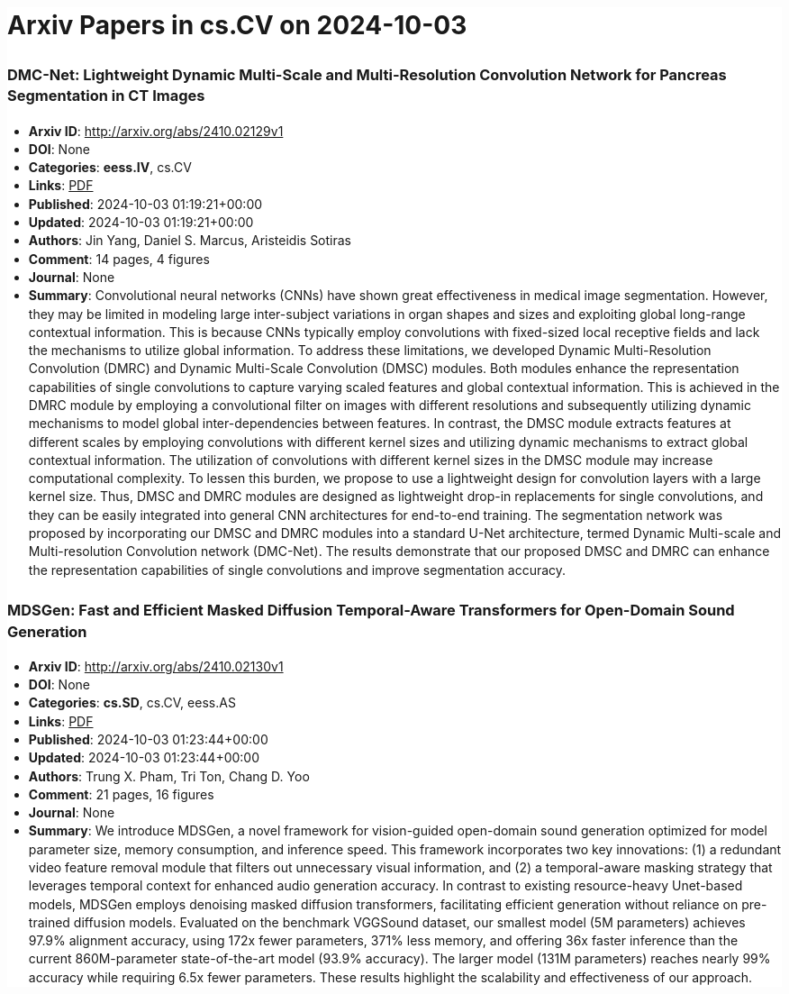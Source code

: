 # Arxiv Papers in cs.CV on 2024-10-03
### DMC-Net: Lightweight Dynamic Multi-Scale and Multi-Resolution Convolution Network for Pancreas Segmentation in CT Images
- **Arxiv ID**: http://arxiv.org/abs/2410.02129v1
- **DOI**: None
- **Categories**: **eess.IV**, cs.CV
- **Links**: [PDF](http://arxiv.org/pdf/2410.02129v1)
- **Published**: 2024-10-03 01:19:21+00:00
- **Updated**: 2024-10-03 01:19:21+00:00
- **Authors**: Jin Yang, Daniel S. Marcus, Aristeidis Sotiras
- **Comment**: 14 pages, 4 figures
- **Journal**: None
- **Summary**: Convolutional neural networks (CNNs) have shown great effectiveness in medical image segmentation. However, they may be limited in modeling large inter-subject variations in organ shapes and sizes and exploiting global long-range contextual information. This is because CNNs typically employ convolutions with fixed-sized local receptive fields and lack the mechanisms to utilize global information. To address these limitations, we developed Dynamic Multi-Resolution Convolution (DMRC) and Dynamic Multi-Scale Convolution (DMSC) modules. Both modules enhance the representation capabilities of single convolutions to capture varying scaled features and global contextual information. This is achieved in the DMRC module by employing a convolutional filter on images with different resolutions and subsequently utilizing dynamic mechanisms to model global inter-dependencies between features. In contrast, the DMSC module extracts features at different scales by employing convolutions with different kernel sizes and utilizing dynamic mechanisms to extract global contextual information. The utilization of convolutions with different kernel sizes in the DMSC module may increase computational complexity. To lessen this burden, we propose to use a lightweight design for convolution layers with a large kernel size. Thus, DMSC and DMRC modules are designed as lightweight drop-in replacements for single convolutions, and they can be easily integrated into general CNN architectures for end-to-end training. The segmentation network was proposed by incorporating our DMSC and DMRC modules into a standard U-Net architecture, termed Dynamic Multi-scale and Multi-resolution Convolution network (DMC-Net). The results demonstrate that our proposed DMSC and DMRC can enhance the representation capabilities of single convolutions and improve segmentation accuracy.



### MDSGen: Fast and Efficient Masked Diffusion Temporal-Aware Transformers for Open-Domain Sound Generation
- **Arxiv ID**: http://arxiv.org/abs/2410.02130v1
- **DOI**: None
- **Categories**: **cs.SD**, cs.CV, eess.AS
- **Links**: [PDF](http://arxiv.org/pdf/2410.02130v1)
- **Published**: 2024-10-03 01:23:44+00:00
- **Updated**: 2024-10-03 01:23:44+00:00
- **Authors**: Trung X. Pham, Tri Ton, Chang D. Yoo
- **Comment**: 21 pages, 16 figures
- **Journal**: None
- **Summary**: We introduce MDSGen, a novel framework for vision-guided open-domain sound generation optimized for model parameter size, memory consumption, and inference speed. This framework incorporates two key innovations: (1) a redundant video feature removal module that filters out unnecessary visual information, and (2) a temporal-aware masking strategy that leverages temporal context for enhanced audio generation accuracy. In contrast to existing resource-heavy Unet-based models, MDSGen employs denoising masked diffusion transformers, facilitating efficient generation without reliance on pre-trained diffusion models. Evaluated on the benchmark VGGSound dataset, our smallest model (5M parameters) achieves 97.9% alignment accuracy, using 172x fewer parameters, 371% less memory, and offering 36x faster inference than the current 860M-parameter state-of-the-art model (93.9% accuracy). The larger model (131M parameters) reaches nearly 99% accuracy while requiring 6.5x fewer parameters. These results highlight the scalability and effectiveness of our approach.
